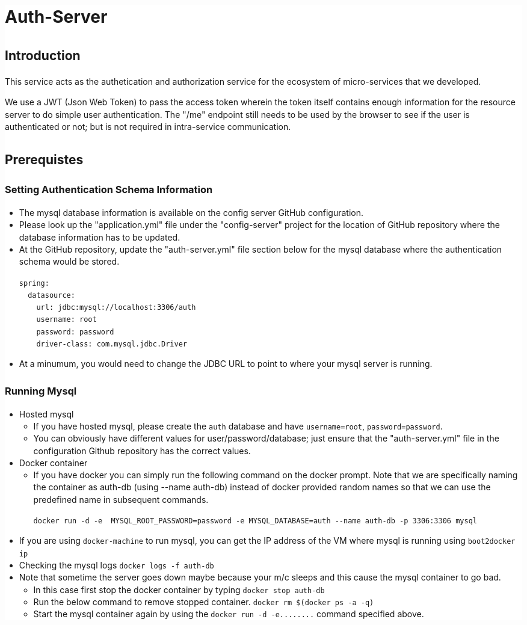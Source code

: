 # Auth-Server

## Introduction
This service acts as the authetication and authorization service for the ecosystem of micro-services that we developed.

We use a JWT (Json Web Token) to pass the access token wherein the token itself contains enough information for the resource server to do simple user authentication. The "/me" endpoint still needs to be used by the browser to see if the user is authenticated or not; but is not required in intra-service communication.

## Prerequistes

### Setting Authentication Schema Information
  * The mysql database information is available on the config server GitHub configuration.
  * Please look up the "application.yml" file under the "config-server" project for the location of GitHub repository where the database information has to be updated.
  * At the GitHub repository, update the "auth-server.yml" file section below for the mysql database where the authentication schema would be stored.
     ```
     spring:
       datasource:
         url: jdbc:mysql://localhost:3306/auth
         username: root
         password: password
         driver-class: com.mysql.jdbc.Driver
     ```    
  * At a minumum, you would need to change the JDBC URL to point to where your mysql server is running.  

### Running Mysql  
  * Hosted mysql
    * If you have hosted mysql, please create the `auth` database and have `username=root`, `password=password`.
    * You can obviously have different values for user/password/database; just ensure that the "auth-server.yml" file in the configuration Github repository has the correct values.
 * Docker container
   * If you have docker you can simply run the following command on the docker prompt. Note that we are specifically naming the container as auth-db (using --name auth-db) instead of docker provided random names so that we can use the predefined name in subsequent commands.
        ```
        docker run -d -e  MYSQL_ROOT_PASSWORD=password -e MYSQL_DATABASE=auth --name auth-db -p 3306:3306 mysql
        ```
  * If you are using `docker-machine` to run mysql, you can get the IP address of the VM where mysql is running using
  		`boot2docker ip`
  * Checking the mysql logs
  		`docker logs -f auth-db`
  * Note that sometime the server goes down maybe because your m/c sleeps and this cause the mysql container to go bad.
    * In this case first stop the docker container by typing
        `docker stop auth-db`
    * Run the below command to remove stopped container.
        `docker rm $(docker ps -a -q)`
    * Start the mysql container again by using the `docker run -d -e........` command specified above.
